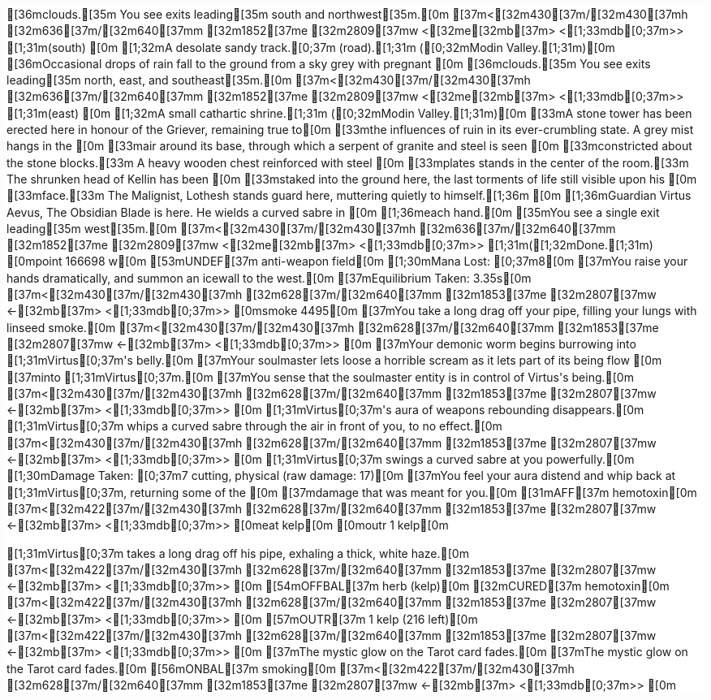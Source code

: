 [36mclouds.[35m You see exits leading[35m south and northwest[35m.[0m
[37m<[32m430[37m/[32m430[37mh [32m636[37m/[32m640[37mm [32m1852[37me [32m2809[37mw <[32me[32mb[37m> <[1;33mdb[0;37m>> [1;31m(south) [0m
[1;32mA desolate sandy track.[0;37m (road).[1;31m ([0;32mModin Valley.[1;31m)[0m
[36mOccasional drops of rain fall to the ground from a sky grey with pregnant [0m
[36mclouds.[35m You see exits leading[35m north, east, and southeast[35m.[0m
[37m<[32m430[37m/[32m430[37mh [32m636[37m/[32m640[37mm [32m1852[37me [32m2809[37mw <[32me[32mb[37m> <[1;33mdb[0;37m>> [1;31m(east) [0m
[1;32mA small cathartic shrine.[1;31m ([0;32mModin Valley.[1;31m)[0m
[33mA stone tower has been erected here in honour of the Griever, remaining true to[0m
[33mthe influences of ruin in its ever-crumbling state. A grey mist hangs in the [0m
[33mair around its base, through which a serpent of granite and steel is seen [0m
[33mconstricted about the stone blocks.[33m A heavy wooden chest reinforced with steel [0m
[33mplates stands in the center of the room.[33m The shrunken head of Kellin has been [0m
[33mstaked into the ground here, the last torments of life still visible upon his [0m
[33mface.[33m The Malignist, Lothesh stands guard here, muttering quietly to himself.[1;36m [0m
[1;36mGuardian Virtus Aevus, The Obsidian Blade is here. He wields a curved sabre in [0m
[1;36meach hand.[0m
[35mYou see a single exit leading[35m west[35m.[0m
[37m<[32m430[37m/[32m430[37mh [32m636[37m/[32m640[37mm [32m1852[37me [32m2809[37mw <[32me[32mb[37m> <[1;33mdb[0;37m>> [1;31m([1;32mDone.[1;31m) [0mpoint 166698 w[0m
[53mUNDEF[37m anti-weapon field[0m
[1;30mMana Lost: [0;37m8[0m
[37mYou raise your hands dramatically, and summon an icewall to the west.[0m
[37mEquilibrium Taken: 3.35s[0m
[37m<[32m430[37m/[32m430[37mh [32m628[37m/[32m640[37mm [32m1853[37me [32m2807[37mw <-[32mb[37m> <[1;33mdb[0;37m>> [0msmoke 4495[0m
[37mYou take a long drag off your pipe, filling your lungs with linseed smoke.[0m
[37m<[32m430[37m/[32m430[37mh [32m628[37m/[32m640[37mm [32m1853[37me [32m2807[37mw <-[32mb[37m> <[1;33mdb[0;37m>> [0m
[37mYour demonic worm begins burrowing into [1;31mVirtus[0;37m's belly.[0m
[37mYour soulmaster lets loose a horrible scream as it lets part of its being flow [0m
[37minto [1;31mVirtus[0;37m.[0m
[37mYou sense that the soulmaster entity is in control of Virtus's being.[0m
[37m<[32m430[37m/[32m430[37mh [32m628[37m/[32m640[37mm [32m1853[37me [32m2807[37mw <-[32mb[37m> <[1;33mdb[0;37m>> [0m
[1;31mVirtus[0;37m's aura of weapons rebounding disappears.[0m
[1;31mVirtus[0;37m whips a curved sabre through the air in front of you, to no effect.[0m
[37m<[32m430[37m/[32m430[37mh [32m628[37m/[32m640[37mm [32m1853[37me [32m2807[37mw <-[32mb[37m> <[1;33mdb[0;37m>> [0m
[1;31mVirtus[0;37m swings a curved sabre at you powerfully.[0m
[1;30mDamage Taken: [0;37m7 cutting, physical (raw damage: 17)[0m
[37mYou feel your aura distend and whip back at [1;31mVirtus[0;37m, returning some of the [0m
[37mdamage that was meant for you.[0m
[31mAFF[37m hemotoxin[0m
[37m<[32m422[37m/[32m430[37mh [32m628[37m/[32m640[37mm [32m1853[37me [32m2807[37mw <-[32mb[37m> <[1;33mdb[0;37m>> [0meat kelp[0m
[0moutr 1 kelp[0m

[1;31mVirtus[0;37m takes a long drag off his pipe, exhaling a thick, white haze.[0m
[37m<[32m422[37m/[32m430[37mh [32m628[37m/[32m640[37mm [32m1853[37me [32m2807[37mw <-[32mb[37m> <[1;33mdb[0;37m>> [0m
[54mOFFBAL[37m herb (kelp)[0m
[32mCURED[37m hemotoxin[0m
[37m<[32m422[37m/[32m430[37mh [32m628[37m/[32m640[37mm [32m1853[37me [32m2807[37mw <-[32mb[37m> <[1;33mdb[0;37m>> [0m
[57mOUTR[37m 1 kelp (216 left)[0m
[37m<[32m422[37m/[32m430[37mh [32m628[37m/[32m640[37mm [32m1853[37me [32m2807[37mw <-[32mb[37m> <[1;33mdb[0;37m>> [0m
[37mThe mystic glow on the Tarot card fades.[0m
[37mThe mystic glow on the Tarot card fades.[0m
[56mONBAL[37m smoking[0m
[37m<[32m422[37m/[32m430[37mh [32m628[37m/[32m640[37mm [32m1853[37me [32m2807[37mw <-[32mb[37m> <[1;33mdb[0;37m>> [0m